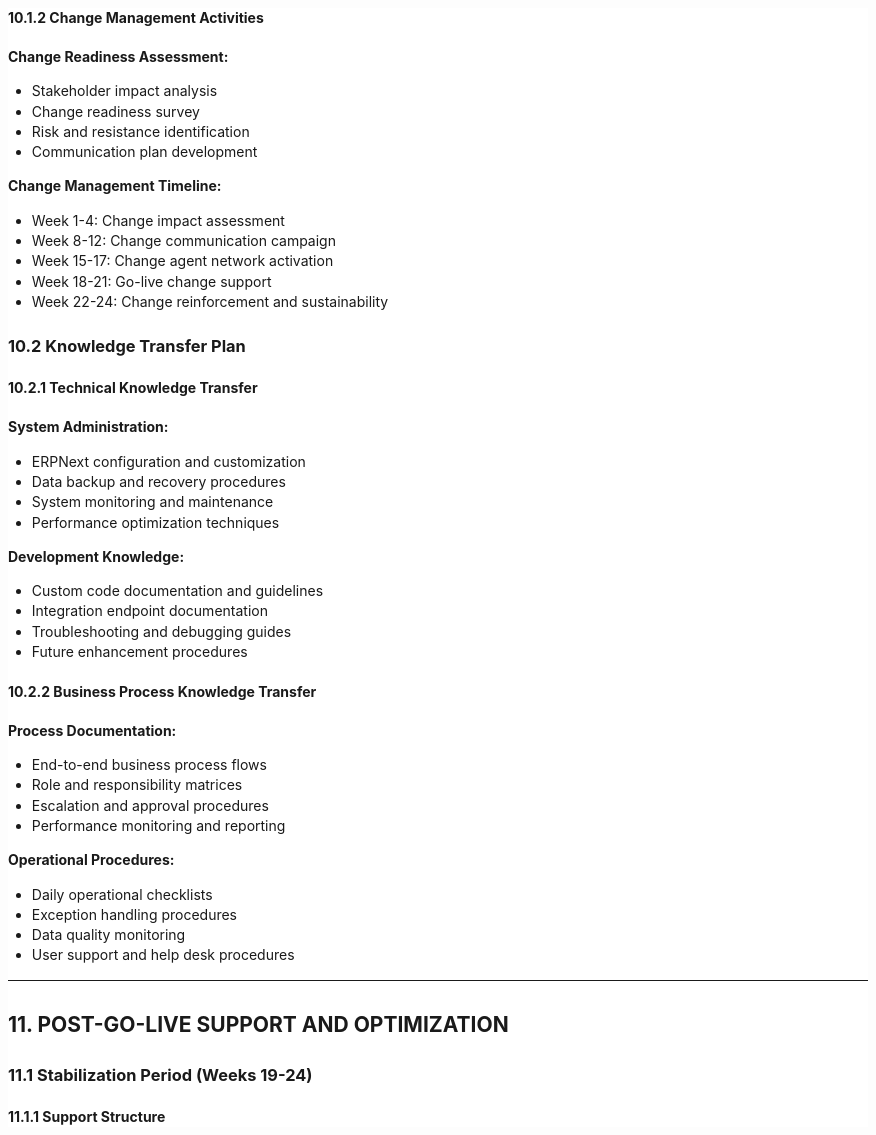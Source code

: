 #### 10.1.2 Change Management Activities

**Change Readiness Assessment:**
- Stakeholder impact analysis
- Change readiness survey
- Risk and resistance identification
- Communication plan development

**Change Management Timeline:**
- Week 1-4: Change impact assessment
- Week 8-12: Change communication campaign
- Week 15-17: Change agent network activation
- Week 18-21: Go-live change support
- Week 22-24: Change reinforcement and sustainability

### 10.2 Knowledge Transfer Plan

#### 10.2.1 Technical Knowledge Transfer

**System Administration:**
- ERPNext configuration and customization
- Data backup and recovery procedures
- System monitoring and maintenance
- Performance optimization techniques

**Development Knowledge:**
- Custom code documentation and guidelines
- Integration endpoint documentation
- Troubleshooting and debugging guides
- Future enhancement procedures

#### 10.2.2 Business Process Knowledge Transfer

**Process Documentation:**
- End-to-end business process flows
- Role and responsibility matrices
- Escalation and approval procedures
- Performance monitoring and reporting

**Operational Procedures:**
- Daily operational checklists
- Exception handling procedures
- Data quality monitoring
- User support and help desk procedures

---

## 11. POST-GO-LIVE SUPPORT AND OPTIMIZATION

### 11.1 Stabilization Period (Weeks 19-24)

#### 11.1.1 Support Structure
